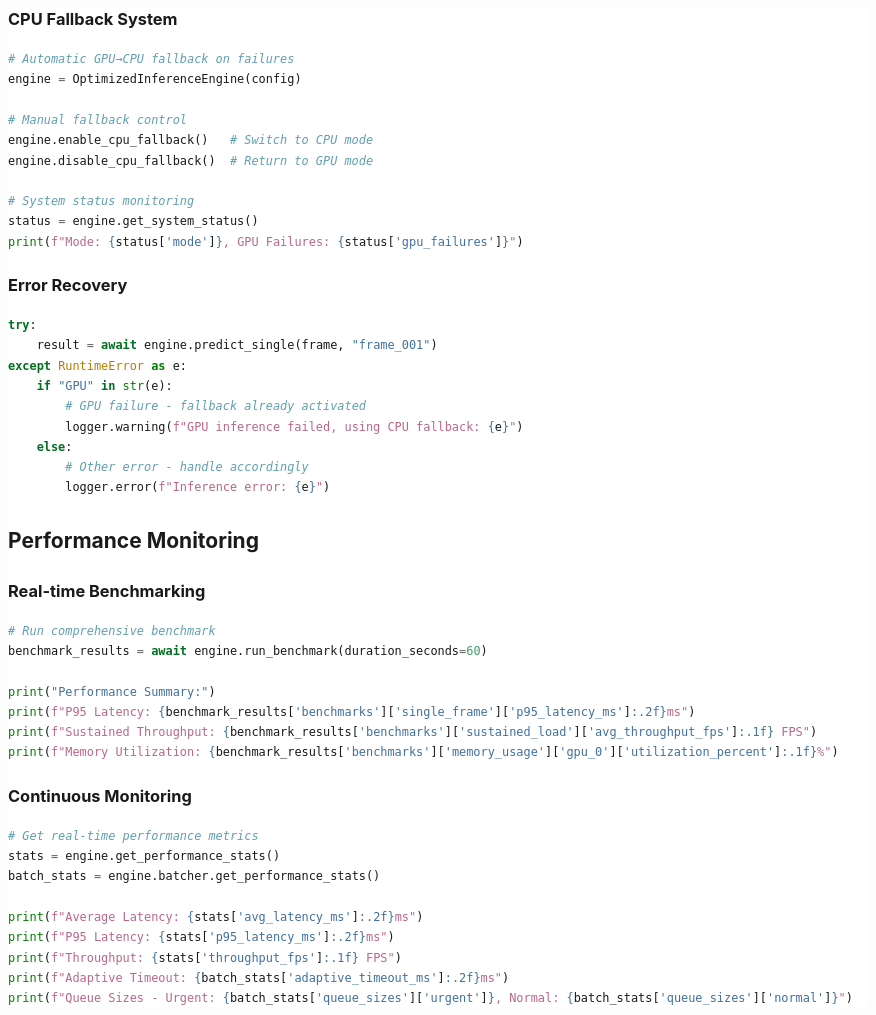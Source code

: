 ### CPU Fallback System

```python
# Automatic GPU→CPU fallback on failures
engine = OptimizedInferenceEngine(config)

# Manual fallback control
engine.enable_cpu_fallback()   # Switch to CPU mode
engine.disable_cpu_fallback()  # Return to GPU mode

# System status monitoring
status = engine.get_system_status()
print(f"Mode: {status['mode']}, GPU Failures: {status['gpu_failures']}")
```

### Error Recovery

```python
try:
    result = await engine.predict_single(frame, "frame_001")
except RuntimeError as e:
    if "GPU" in str(e):
        # GPU failure - fallback already activated
        logger.warning(f"GPU inference failed, using CPU fallback: {e}")
    else:
        # Other error - handle accordingly
        logger.error(f"Inference error: {e}")
```

## Performance Monitoring

### Real-time Benchmarking

```python
# Run comprehensive benchmark
benchmark_results = await engine.run_benchmark(duration_seconds=60)

print("Performance Summary:")
print(f"P95 Latency: {benchmark_results['benchmarks']['single_frame']['p95_latency_ms']:.2f}ms")
print(f"Sustained Throughput: {benchmark_results['benchmarks']['sustained_load']['avg_throughput_fps']:.1f} FPS")
print(f"Memory Utilization: {benchmark_results['benchmarks']['memory_usage']['gpu_0']['utilization_percent']:.1f}%")
```

### Continuous Monitoring

```python
# Get real-time performance metrics
stats = engine.get_performance_stats()
batch_stats = engine.batcher.get_performance_stats()

print(f"Average Latency: {stats['avg_latency_ms']:.2f}ms")
print(f"P95 Latency: {stats['p95_latency_ms']:.2f}ms") 
print(f"Throughput: {stats['throughput_fps']:.1f} FPS")
print(f"Adaptive Timeout: {batch_stats['adaptive_timeout_ms']:.2f}ms")
print(f"Queue Sizes - Urgent: {batch_stats['queue_sizes']['urgent']}, Normal: {batch_stats['queue_sizes']['normal']}")
```
